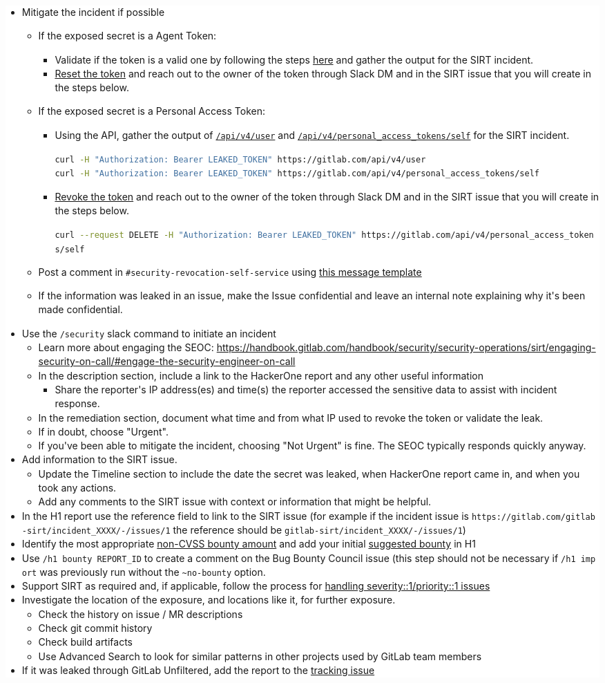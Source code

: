 - Mitigate the incident if possible
  - If the exposed secret is a Agent Token:
    - Validate if the token is a valid one by following the steps [here](https://gitlab.com/gitlab-com/gl-security/security-research/verify-kas-token#testing-kas-token-for-validity) and gather the output for the SIRT incident.
    - [Reset the token](https://docs.gitlab.com/ee/user/clusters/agent/work_with_agent.html#reset-the-agent-token) and reach out to the owner of the token through Slack DM and in the SIRT issue that you will create in the steps below.
  - If the exposed secret is a Personal Access Token:
    - Using the API, gather the output of [`/api/v4/user`](https://docs.gitlab.com/ee/api/users.html#for-normal-users-1) and [`/api/v4/personal_access_tokens/self`](https://docs.gitlab.com/ee/api/personal_access_tokens.html#using-a-request-header) for the SIRT incident.

      ```bash
      curl -H "Authorization: Bearer LEAKED_TOKEN" https://gitlab.com/api/v4/user
      curl -H "Authorization: Bearer LEAKED_TOKEN" https://gitlab.com/api/v4/personal_access_tokens/self
      ```

    - [Revoke the token](https://docs.gitlab.com/ee/api/personal_access_tokens.html#using-a-request-header-1) and reach out to the owner of the token through Slack DM and in the SIRT issue that you will create in the steps below.
        
        ```bash
        curl --request DELETE -H "Authorization: Bearer LEAKED_TOKEN" https://gitlab.com/api/v4/personal_access_tokens/self
        ```
        
  - Post a comment in `#security-revocation-self-service` using [this message template](https://gitlab.com/gitlab-com/gl-security/security-operations/sirt/runbooks/-/blob/main/misc/exposed_secrets.md#general-revocation-template-for-secrets)
  - If the information was leaked in an issue, make the Issue confidential and leave an internal note explaining why it's been made confidential.
- Use the `/security` slack command to initiate an incident
  - Learn more about engaging the SEOC: <https://handbook.gitlab.com/handbook/security/security-operations/sirt/engaging-security-on-call/#engage-the-security-engineer-on-call>
  - In the description section, include a link to the HackerOne report and any other useful information
    - Share the reporter's IP address(es) and time(s) the reporter accessed the sensitive data to assist with incident response.
  - In the remediation section, document what time and from what IP used to revoke the token or validate the leak.
  - If in doubt, choose "Urgent".
  - If you've been able to mitigate the incident, choosing "Not Urgent" is fine. The SEOC typically responds quickly anyway.
- Add information to the SIRT issue.
  - Update the Timeline section to include the date the secret was leaked, when HackerOne report came in, and when you took any actions.
  - Add any comments to the SIRT issue with context or information that might be helpful.
- In the H1 report use the reference field to link to the SIRT issue (for example if the incident issue is `https://gitlab.com/gitlab-sirt/incident_XXXX/-/issues/1` the reference should be `gitlab-sirt/incident_XXXX/-/issues/1`)
- Identify the most appropriate [non-CVSS bounty amount](https://gitlab-com.gitlab.io/gl-security/product-security/appsec/cvss-calculator/) and add your initial [suggested bounty](https://docs.hackerone.com/en/articles/8524543-bounties#h_13d3d2c2b7) in H1
- Use `/h1 bounty REPORT_ID` to create a comment on the Bug Bounty Council issue (this step should not be necessary if `/h1 import` was previously run without the `~no-bounty` option.
- Support SIRT as required and, if applicable, follow the process for [handling severity::1/priority::1 issues](handling-s1p1.html)
- Investigate the location of the exposure, and locations like it, for further exposure.
  - Check the history on issue / MR descriptions
  - Check git commit history
  - Check build artifacts
  - Use Advanced Search to look for similar patterns in other projects used by GitLab team members
- If it was leaked through GitLab Unfiltered, add the report to the [tracking issue](https://gitlab.com/gitlab-com/gl-security/security-research/video-scanner/youtube-video-scanner/-/issues/17)
